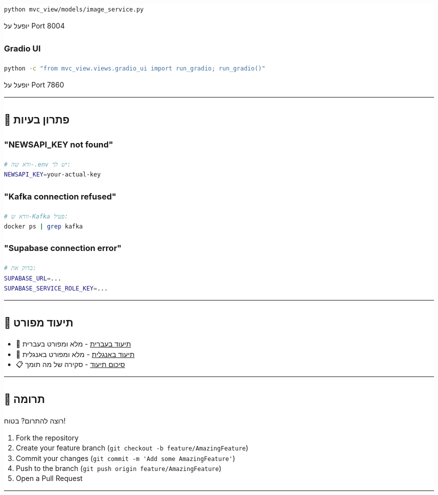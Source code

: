 ```bash
python mvc_view/models/image_service.py
```

יופעל על Port 8004

### Gradio UI

```bash
python -c "from mvc_view.views.gradio_ui import run_gradio; run_gradio()"
```

יופעל על Port 7860

---

## 🐛 פתרון בעיות

### "NEWSAPI_KEY not found"
```bash
# ודא שה-.env יש לך:
NEWSAPI_KEY=your-actual-key
```

### "Kafka connection refused"
```bash
# וודא ש-Kafka פעיל:
docker ps | grep kafka
```

### "Supabase connection error"
```bash
# בדוק את:
SUPABASE_URL=...
SUPABASE_SERVICE_ROLE_KEY=...
```

---

## 📖 תיעוד מפורט

- 📘 [תיעוד בעברית](./PROJECT_DOCUMENTATION_HEBREW.md) - מלא ומפורט בעברית
- 📗 [תיעוד באנגלית](./PROJECT_DOCUMENTATION_ENGLISH.md) - מלא ומפורט באנגלית
- 📋 [סיכום תיעוד](./DOCUMENTATION_SUMMARY.md) - סקירה של מה תומך

---

## 🤝 תרומה

רוצה להתרום? בטוח!

1. Fork the repository
2. Create your feature branch (`git checkout -b feature/AmazingFeature`)
3. Commit your changes (`git commit -m 'Add some AmazingFeature'`)
4. Push to the branch (`git push origin feature/AmazingFeature`)
5. Open a Pull Request

---